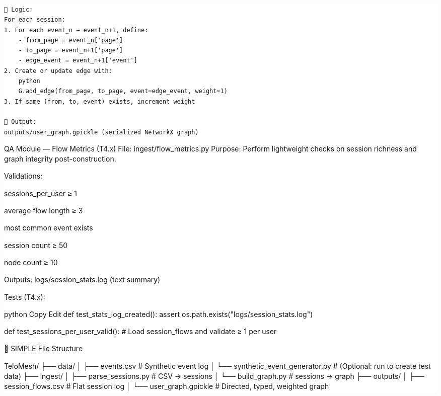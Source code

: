     🔧 Logic:
    For each session:
    1. For each event_n → event_n+1, define:
        - from_page = event_n['page']
        - to_page = event_n+1['page']
        - edge_event = event_n+1['event']
    2. Create or update edge with:
        python
        G.add_edge(from_page, to_page, event=edge_event, weight=1)
    3. If same (from, to, event) exists, increment weight

    💾 Output:
    outputs/user_graph.gpickle (serialized NetworkX graph)


QA Module — Flow Metrics (T4.x)
File: ingest/flow_metrics.py
Purpose: Perform lightweight checks on session richness and graph integrity post-construction.

Validations:

sessions_per_user ≥ 1

average flow length ≥ 3

most common event exists

session count ≥ 50

node count ≥ 10

Outputs:
logs/session_stats.log (text summary)

Tests (T4.x):

python
Copy
Edit
def test_stats_log_created():
    assert os.path.exists("logs/session_stats.log")

def test_sessions_per_user_valid():
    # Load session_flows and validate ≥ 1 per user

📁 SIMPLE File Structure

TeloMesh/
    ├── data/
    │   ├── events.csv                   # Synthetic event log
    │   └── synthetic_event_generator.py # (Optional: run to create test data)
    ├── ingest/
    │   ├── parse_sessions.py            # CSV → sessions
    │   └── build_graph.py               # sessions → graph
    ├── outputs/
    │   ├── session_flows.csv            # Flat session log
    │   └── user_graph.gpickle           # Directed, typed, weighted graph
